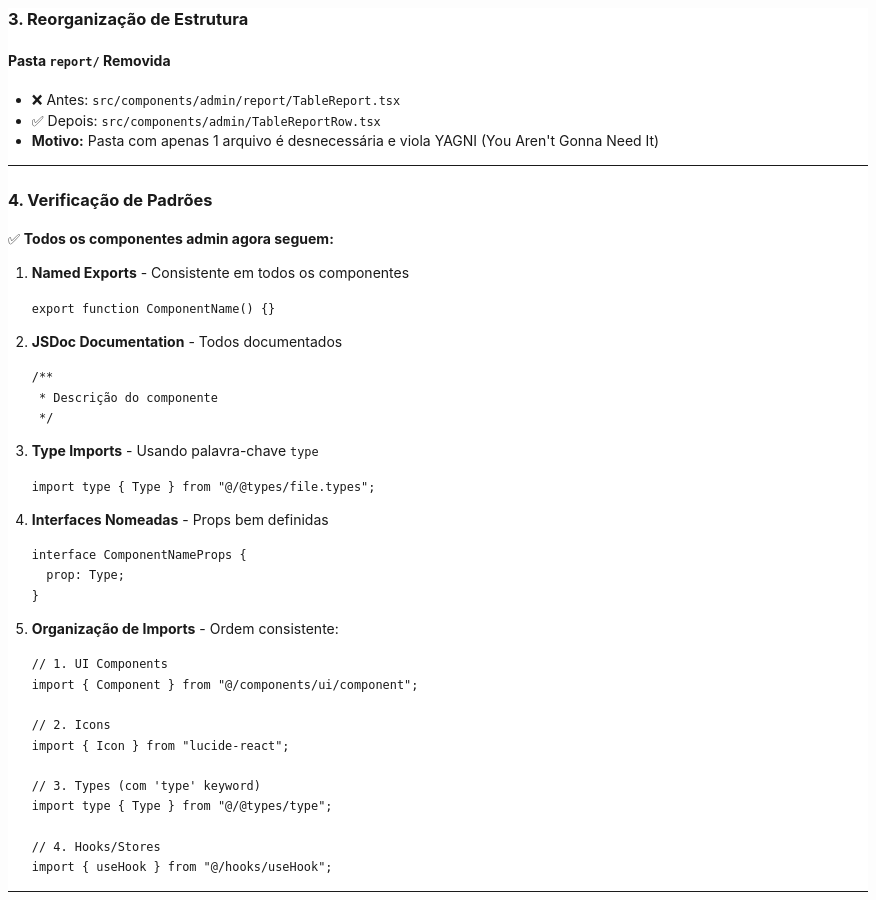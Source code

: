 
### 3. **Reorganização de Estrutura**

#### **Pasta `report/` Removida**

- ❌ Antes: `src/components/admin/report/TableReport.tsx`
- ✅ Depois: `src/components/admin/TableReportRow.tsx`
- **Motivo:** Pasta com apenas 1 arquivo é desnecessária e viola YAGNI (You Aren't Gonna Need It)

---

### 4. **Verificação de Padrões**

✅ **Todos os componentes admin agora seguem:**

1. **Named Exports** - Consistente em todos os componentes

   ```tsx
   export function ComponentName() {}
   ```

2. **JSDoc Documentation** - Todos documentados

   ```tsx
   /**
    * Descrição do componente
    */
   ```

3. **Type Imports** - Usando palavra-chave `type`

   ```tsx
   import type { Type } from "@/@types/file.types";
   ```

4. **Interfaces Nomeadas** - Props bem definidas

   ```tsx
   interface ComponentNameProps {
     prop: Type;
   }
   ```

5. **Organização de Imports** - Ordem consistente:

   ```tsx
   // 1. UI Components
   import { Component } from "@/components/ui/component";

   // 2. Icons
   import { Icon } from "lucide-react";

   // 3. Types (com 'type' keyword)
   import type { Type } from "@/@types/type";

   // 4. Hooks/Stores
   import { useHook } from "@/hooks/useHook";
   ```

---